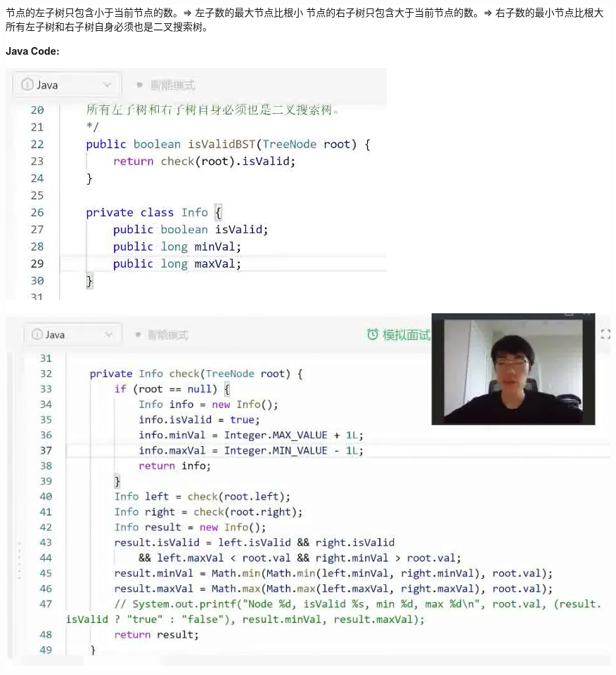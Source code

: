 

节点的左子树只包含小于当前节点的数。=> 左子数的最大节点比根小
节点的右子树只包含大于当前节点的数。=> 右子数的最小节点比根大
所有左子树和右子树自身必须也是二叉搜索树。

**Java Code:**

![image-20210701160851797](img/image-20210701160851797.png)

![image-20210701160805798](img/image-20210701160805798.png)
